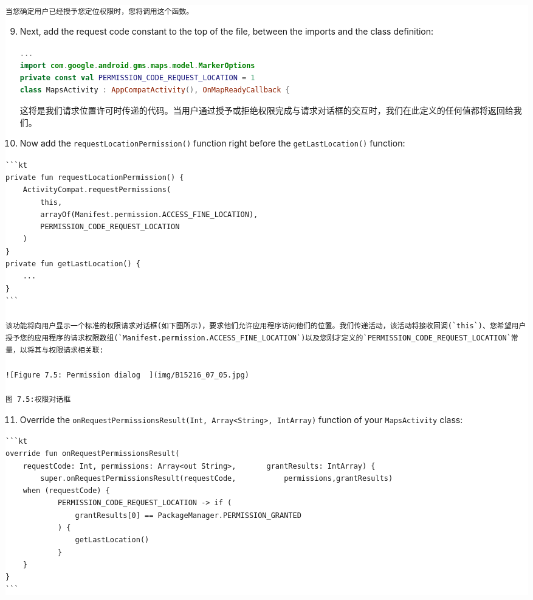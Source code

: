     当您确定用户已经授予您定位权限时，您将调用这个函数。

9.  Next, add the request code constant to the top of the file, between the imports and the class definition:

    ```kt
    ...
    import com.google.android.gms.maps.model.MarkerOptions
    private const val PERMISSION_CODE_REQUEST_LOCATION = 1
    class MapsActivity : AppCompatActivity(), OnMapReadyCallback {
    ```

    这将是我们请求位置许可时传递的代码。当用户通过授予或拒绝权限完成与请求对话框的交互时，我们在此定义的任何值都将返回给我们。

10.  Now add the `requestLocationPermission()` function right before the `getLastLocation()` function:

    ```kt
    private fun requestLocationPermission() {
        ActivityCompat.requestPermissions(
            this,
            arrayOf(Manifest.permission.ACCESS_FINE_LOCATION),
            PERMISSION_CODE_REQUEST_LOCATION
        )
    }
    private fun getLastLocation() {
        ...
    }
    ```

    该功能将向用户显示一个标准的权限请求对话框(如下图所示)，要求他们允许应用程序访问他们的位置。我们传递活动，该活动将接收回调(`this`)、您希望用户授予您的应用程序的请求权限数组(`Manifest.permission.ACCESS_FINE_LOCATION`)以及您刚才定义的`PERMISSION_CODE_REQUEST_LOCATION`常量，以将其与权限请求相关联:

    ![Figure 7.5: Permission dialog  ](img/B15216_07_05.jpg)

    图 7.5:权限对话框

11.  Override the `onRequestPermissionsResult(Int, Array<String>, IntArray)` function of your `MapsActivity` class:

    ```kt
    override fun onRequestPermissionsResult(
        requestCode: Int, permissions: Array<out String>,       grantResults: IntArray) {
            super.onRequestPermissionsResult(requestCode,           permissions,grantResults)
        when (requestCode) {
                PERMISSION_CODE_REQUEST_LOCATION -> if (
                    grantResults[0] == PackageManager.PERMISSION_GRANTED
                ) {
                    getLastLocation()
                }
        }
    }
    ```
